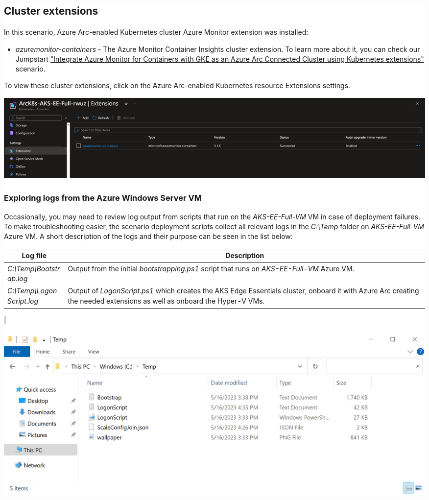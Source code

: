 ## Cluster extensions

In this scenario, Azure Arc-enabled Kubernetes cluster Azure Monitor extension was installed:

- _azuremonitor-containers_ - The Azure Monitor Container Insights cluster extension. To learn more about it, you can check our Jumpstart ["Integrate Azure Monitor for Containers with GKE as an Azure Arc Connected Cluster using Kubernetes extensions"](/azure_arc_jumpstart/azure_arc_k8s/day2/gke/gke_monitor_extension/) scenario.

To view these cluster extensions, click on the Azure Arc-enabled Kubernetes resource Extensions settings.

  ![Screenshot showing the Azure Arc-enabled Kubernetes installed extensions](./28.png)

### Exploring logs from the Azure Windows Server VM

Occasionally, you may need to review log output from scripts that run on the _AKS-EE-Full-VM_ VM in case of deployment failures. To make troubleshooting easier, the scenario deployment scripts collect all relevant logs in the _C:\Temp_ folder on _AKS-EE-Full-VM_ Azure VM. A short description of the logs and their purpose can be seen in the list below:

| Log file | Description |
| ------- | ----------- |
| _C:\Temp\Bootstrap.log_ | Output from the initial _bootstrapping.ps1_ script that runs on _AKS-EE-Full-VM_ Azure VM. |
| _C:\Temp\LogonScript.log_ | Output of _LogonScript.ps1_ which creates the AKS Edge Essentials cluster, onboard it with Azure Arc creating the needed extensions as well as onboard the Hyper-V VMs. |
|

![Screenshot showing the Temp folder with deployment logs](./29.png)
